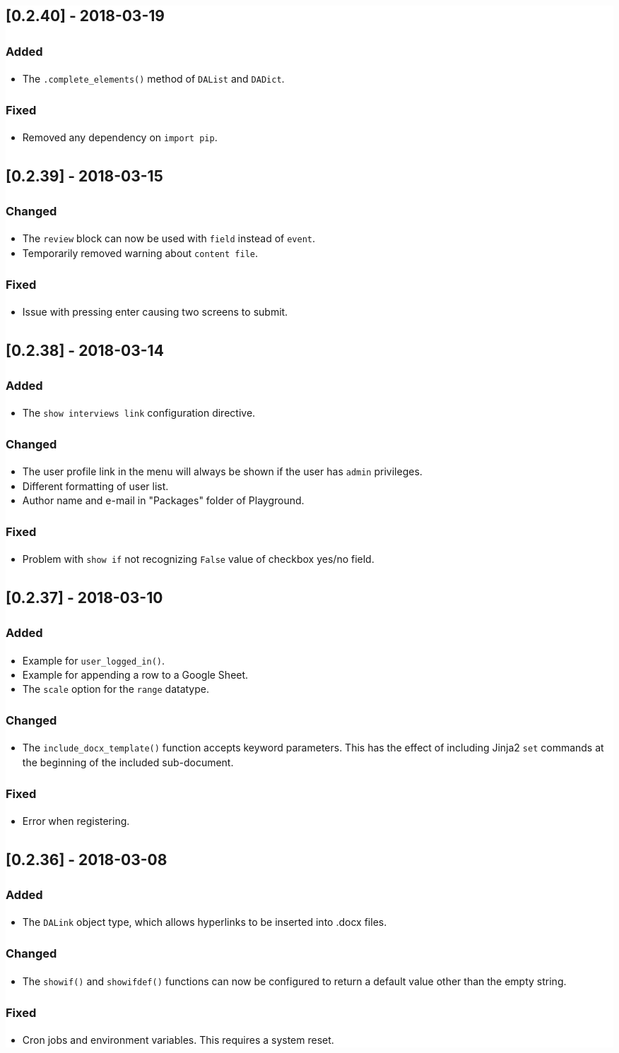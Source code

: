 
## [0.2.40] - 2018-03-19
### Added
- The `.complete_elements()` method of `DAList` and `DADict`.
### Fixed
- Removed any dependency on `import pip`.

## [0.2.39] - 2018-03-15
### Changed
- The `review` block can now be used with `field` instead of `event`.
- Temporarily removed warning about `content file`.
### Fixed
- Issue with pressing enter causing two screens to submit.

## [0.2.38] - 2018-03-14
### Added
- The `show interviews link` configuration directive.
### Changed
- The user profile link in the menu will always be shown if the user
  has `admin` privileges.
- Different formatting of user list.
- Author name and e-mail in "Packages" folder of Playground.
### Fixed
- Problem with `show if` not recognizing `False` value of checkbox
  yes/no field.

## [0.2.37] - 2018-03-10
### Added
- Example for `user_logged_in()`.
- Example for appending a row to a Google Sheet.
- The `scale` option for the `range` datatype.
### Changed
- The `include_docx_template()` function accepts keyword parameters.
  This has the effect of including Jinja2 `set` commands at the
  beginning of the included sub-document.
### Fixed
- Error when registering.

## [0.2.36] - 2018-03-08
### Added
- The `DALink` object type, which allows hyperlinks to be inserted
  into .docx files.
### Changed
- The `showif()` and `showifdef()` functions can now be configured to
  return a default value other than the empty string.
### Fixed
- Cron jobs and environment variables.  This requires a system reset.
